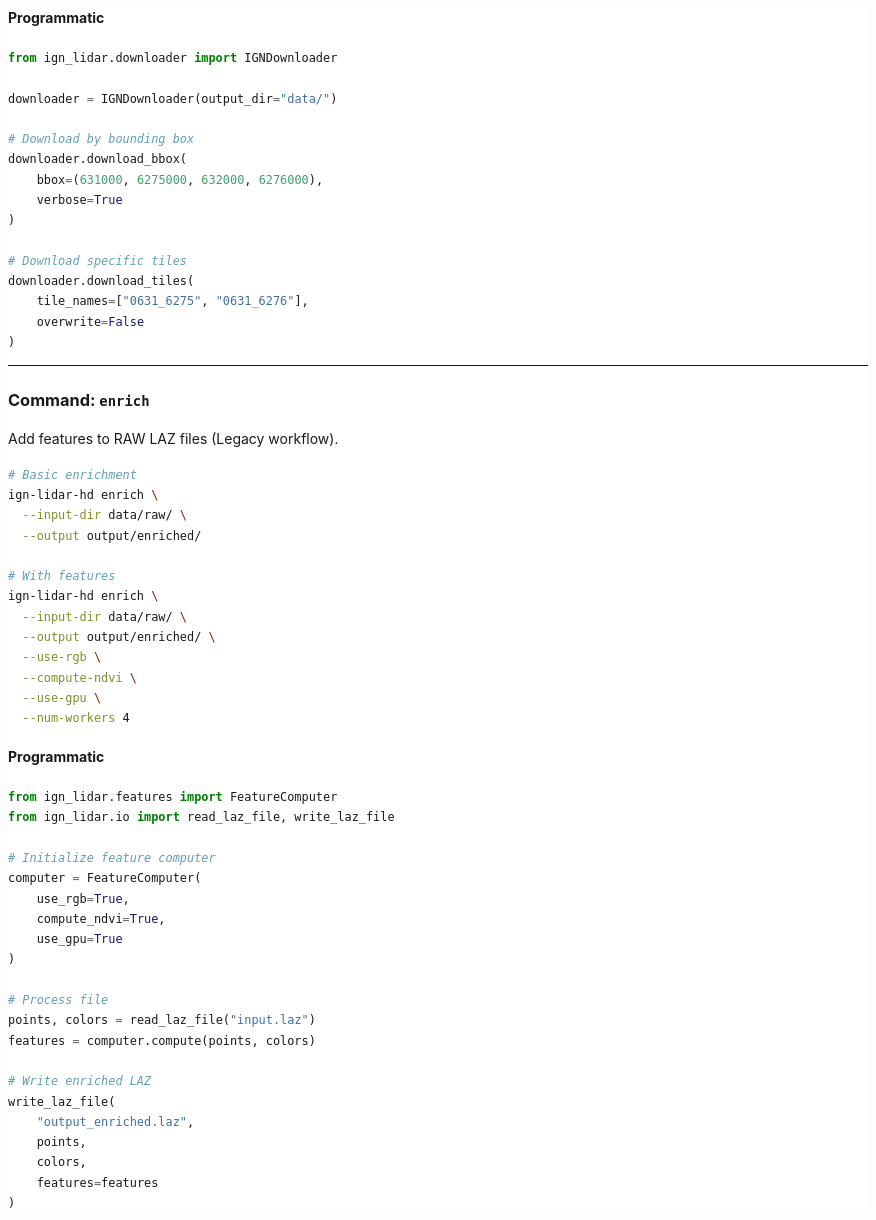 #### Programmatic

```python
from ign_lidar.downloader import IGNDownloader

downloader = IGNDownloader(output_dir="data/")

# Download by bounding box
downloader.download_bbox(
    bbox=(631000, 6275000, 632000, 6276000),
    verbose=True
)

# Download specific tiles
downloader.download_tiles(
    tile_names=["0631_6275", "0631_6276"],
    overwrite=False
)
```

---

### Command: `enrich`

Add features to RAW LAZ files (Legacy workflow).

```bash
# Basic enrichment
ign-lidar-hd enrich \
  --input-dir data/raw/ \
  --output output/enriched/

# With features
ign-lidar-hd enrich \
  --input-dir data/raw/ \
  --output output/enriched/ \
  --use-rgb \
  --compute-ndvi \
  --use-gpu \
  --num-workers 4
```

#### Programmatic

```python
from ign_lidar.features import FeatureComputer
from ign_lidar.io import read_laz_file, write_laz_file

# Initialize feature computer
computer = FeatureComputer(
    use_rgb=True,
    compute_ndvi=True,
    use_gpu=True
)

# Process file
points, colors = read_laz_file("input.laz")
features = computer.compute(points, colors)

# Write enriched LAZ
write_laz_file(
    "output_enriched.laz",
    points,
    colors,
    features=features
)
```